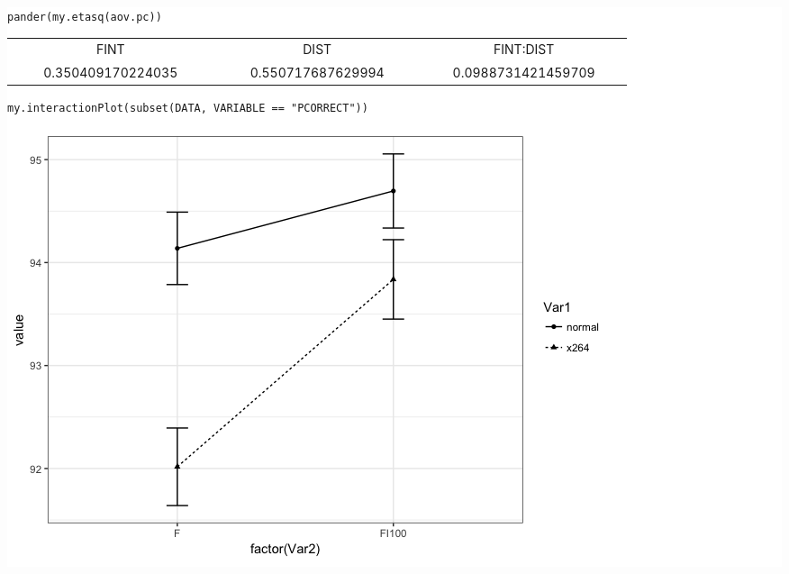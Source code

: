 ``` {.r}
pander(my.etasq(aov.pc))
```

<table>
<colgroup>
<col width="25%" />
<col width="25%" />
<col width="25%" />
</colgroup>
<tbody>
<tr class="odd">
<td align="center">FINT</td>
<td align="center">DIST</td>
<td align="center">FINT:DIST</td>
</tr>
<tr class="even">
<td align="center">0.350409170224035</td>
<td align="center">0.550717687629994</td>
<td align="center">0.0988731421459709</td>
</tr>
</tbody>
</table>

``` {.r}
my.interactionPlot(subset(DATA, VARIABLE == "PCORRECT"))
```

![](Pfreebsd1of3_files/figure-markdown_github/unnamed-chunk-18-1.png)

